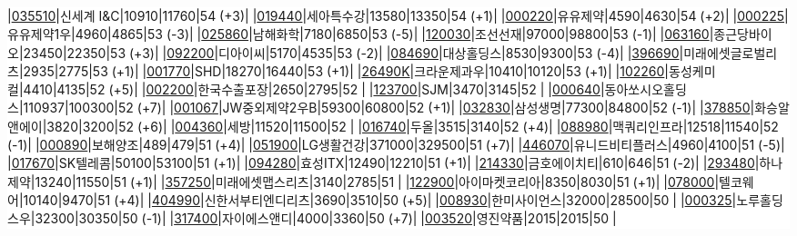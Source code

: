 |[035510](https://finance.daum.net/quotes/A035510)|신세계 I&C|10910|11760|54 (+3)|
|[019440](https://finance.daum.net/quotes/A019440)|세아특수강|13580|13350|54 (+1)|
|[000220](https://finance.daum.net/quotes/A000220)|유유제약|4590|4630|54 (+2)|
|[000225](https://finance.daum.net/quotes/A000225)|유유제약1우|4960|4865|53 (-3)|
|[025860](https://finance.daum.net/quotes/A025860)|남해화학|7180|6850|53 (-5)|
|[120030](https://finance.daum.net/quotes/A120030)|조선선재|97000|98800|53 (-1)|
|[063160](https://finance.daum.net/quotes/A063160)|종근당바이오|23450|22350|53 (+3)|
|[092200](https://finance.daum.net/quotes/A092200)|디아이씨|5170|4535|53 (-2)|
|[084690](https://finance.daum.net/quotes/A084690)|대상홀딩스|8530|9300|53 (-4)|
|[396690](https://finance.daum.net/quotes/A396690)|미래에셋글로벌리츠|2935|2775|53 (+1)|
|[001770](https://finance.daum.net/quotes/A001770)|SHD|18270|16440|53 (+1)|
|[26490K](https://finance.daum.net/quotes/A26490K)|크라운제과우|10410|10120|53 (+1)|
|[102260](https://finance.daum.net/quotes/A102260)|동성케미컬|4410|4135|52 (+5)|
|[002200](https://finance.daum.net/quotes/A002200)|한국수출포장|2650|2795|52 |
|[123700](https://finance.daum.net/quotes/A123700)|SJM|3470|3145|52 |
|[000640](https://finance.daum.net/quotes/A000640)|동아쏘시오홀딩스|110937|100300|52 (+7)|
|[001067](https://finance.daum.net/quotes/A001067)|JW중외제약2우B|59300|60800|52 (+1)|
|[032830](https://finance.daum.net/quotes/A032830)|삼성생명|77300|84800|52 (-1)|
|[378850](https://finance.daum.net/quotes/A378850)|화승알앤에이|3820|3200|52 (+6)|
|[004360](https://finance.daum.net/quotes/A004360)|세방|11520|11500|52 |
|[016740](https://finance.daum.net/quotes/A016740)|두올|3515|3140|52 (+4)|
|[088980](https://finance.daum.net/quotes/A088980)|맥쿼리인프라|12518|11540|52 (-1)|
|[000890](https://finance.daum.net/quotes/A000890)|보해양조|489|479|51 (+4)|
|[051900](https://finance.daum.net/quotes/A051900)|LG생활건강|371000|329500|51 (+7)|
|[446070](https://finance.daum.net/quotes/A446070)|유니드비티플러스|4960|4100|51 (-5)|
|[017670](https://finance.daum.net/quotes/A017670)|SK텔레콤|50100|53100|51 (+1)|
|[094280](https://finance.daum.net/quotes/A094280)|효성ITX|12490|12210|51 (+1)|
|[214330](https://finance.daum.net/quotes/A214330)|금호에이치티|610|646|51 (-2)|
|[293480](https://finance.daum.net/quotes/A293480)|하나제약|13240|11550|51 (+1)|
|[357250](https://finance.daum.net/quotes/A357250)|미래에셋맵스리츠|3140|2785|51 |
|[122900](https://finance.daum.net/quotes/A122900)|아이마켓코리아|8350|8030|51 (+1)|
|[078000](https://finance.daum.net/quotes/A078000)|텔코웨어|10140|9470|51 (+4)|
|[404990](https://finance.daum.net/quotes/A404990)|신한서부티엔디리츠|3690|3510|50 (+5)|
|[008930](https://finance.daum.net/quotes/A008930)|한미사이언스|32000|28500|50 |
|[000325](https://finance.daum.net/quotes/A000325)|노루홀딩스우|32300|30350|50 (-1)|
|[317400](https://finance.daum.net/quotes/A317400)|자이에스앤디|4000|3360|50 (+7)|
|[003520](https://finance.daum.net/quotes/A003520)|영진약품|2015|2015|50 |